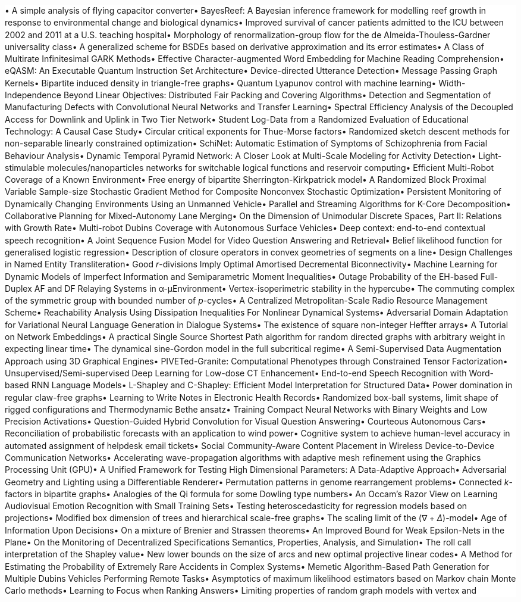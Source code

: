 • A simple analysis of flying capacitor converter• BayesReef: A Bayesian inference framework for modelling reef growth in response to environmental change and biological dynamics• Improved survival of cancer patients admitted to the ICU between 2002 and 2011 at a U.S. teaching hospital• Morphology of renormalization-group flow for the de Almeida-Thouless-Gardner universality class• A generalized scheme for BSDEs based on derivative approximation and its error estimates• A Class of Multirate Infinitesimal GARK Methods• Effective Character-augmented Word Embedding for Machine Reading Comprehension• eQASM: An Executable Quantum Instruction Set Architecture• Device-directed Utterance Detection• Message Passing Graph Kernels• Bipartite induced density in triangle-free graphs• Quantum Lyapunov control with machine learning• Width-Independence Beyond Linear Objectives: Distributed Fair Packing and Covering Algorithms• Detection and Segmentation of Manufacturing Defects with Convolutional Neural Networks and Transfer Learning• Spectral Efficiency Analysis of the Decoupled Access for Downlink and Uplink in Two Tier Network• Student Log-Data from a Randomized Evaluation of Educational Technology: A Causal Case Study• Circular critical exponents for Thue-Morse factors• Randomized sketch descent methods for non-separable linearly constrained optimization• SchiNet: Automatic Estimation of Symptoms of Schizophrenia from Facial Behaviour Analysis• Dynamic Temporal Pyramid Network: A Closer Look at Multi-Scale Modeling for Activity Detection• Light-stimulable molecules/nanoparticles networks for switchable logical functions and reservoir computing• Efficient Multi-Robot Coverage of a Known Environment• Free energy of bipartite Sherrington-Kirkpatrick model• A Randomized Block Proximal Variable Sample-size Stochastic Gradient Method for Composite Nonconvex Stochastic Optimization• Persistent Monitoring of Dynamically Changing Environments Using an Unmanned Vehicle• Parallel and Streaming Algorithms for K-Core Decomposition• Collaborative Planning for Mixed-Autonomy Lane Merging• On the Dimension of Unimodular Discrete Spaces, Part II: Relations with Growth Rate• Multi-robot Dubins Coverage with Autonomous Surface Vehicles• Deep context: end-to-end contextual speech recognition• A Joint Sequence Fusion Model for Video Question Answering and Retrieval• Belief likelihood function for generalised logistic regression• Description of closure operators in convex geometries of segments on a line• Design Challenges in Named Entity Transliteration• Good $r$-divisions Imply Optimal Amortised Decremental Biconnectivity• Machine Learning for Dynamic Models of Imperfect Information and Semiparametric Moment Inequalities• Outage Probability of the EH-based Full-Duplex AF and DF Relaying Systems in α-μEnvironment• Vertex-isoperimetric stability in the hypercube• The commuting complex of the symmetric group with bounded number of $p$-cycles• A Centralized Metropolitan-Scale Radio Resource Management Scheme• Reachability Analysis Using Dissipation Inequalities For Nonlinear Dynamical Systems• Adversarial Domain Adaptation for Variational Neural Language Generation in Dialogue Systems• The existence of square non-integer Heffter arrays• A Tutorial on Network Embeddings• A practical Single Source Shortest Path algorithm for random directed graphs with arbitrary weight in expecting linear time• The dynamical sine-Gordon model in the full subcritical regime• A Semi-Supervised Data Augmentation Approach using 3D Graphical Engines• PIVETed-Granite: Computational Phenotypes through Constrained Tensor Factorization• Unsupervised/Semi-supervised Deep Learning for Low-dose CT Enhancement• End-to-end Speech Recognition with Word-based RNN Language Models• L-Shapley and C-Shapley: Efficient Model Interpretation for Structured Data• Power domination in regular claw-free graphs• Learning to Write Notes in Electronic Health Records• Randomized box-ball systems, limit shape of rigged configurations and Thermodynamic Bethe ansatz• Training Compact Neural Networks with Binary Weights and Low Precision Activations• Question-Guided Hybrid Convolution for Visual Question Answering• Courteous Autonomous Cars• Reconciliation of probabilistic forecasts with an application to wind power• Cognitive system to achieve human-level accuracy in automated assignment of helpdesk email tickets• Social Community-Aware Content Placement in Wireless Device-to-Device Communication Networks• Accelerating wave-propagation algorithms with adaptive mesh refinement using the Graphics Processing Unit (GPU)• A Unified Framework for Testing High Dimensional Parameters: A Data-Adaptive Approach• Adversarial Geometry and Lighting using a Differentiable Renderer• Permutation patterns in genome rearrangement problems• Connected $k$-factors in bipartite graphs• Analogies of the Qi formula for some Dowling type numbers• An Occam’s Razor View on Learning Audiovisual Emotion Recognition with Small Training Sets• Testing heteroscedasticity for regression models based on projections• Modified box dimension of trees and hierarchical scale-free graphs• The scaling limit of the $(\nabla+Δ)$-model• Age of Information Upon Decisions• On a mixture of Brenier and Strassen theorems• An Improved Bound for Weak Epsilon-Nets in the Plane• On the Monitoring of Decentralized Specifications Semantics, Properties, Analysis, and Simulation• The roll call interpretation of the Shapley value• New lower bounds on the size of arcs and new optimal projective linear codes• A Method for Estimating the Probability of Extremely Rare Accidents in Complex Systems• Memetic Algorithm-Based Path Generation for Multiple Dubins Vehicles Performing Remote Tasks• Asymptotics of maximum likelihood estimators based on Markov chain Monte Carlo methods• Learning to Focus when Ranking Answers• Limiting properties of random graph models with vertex and